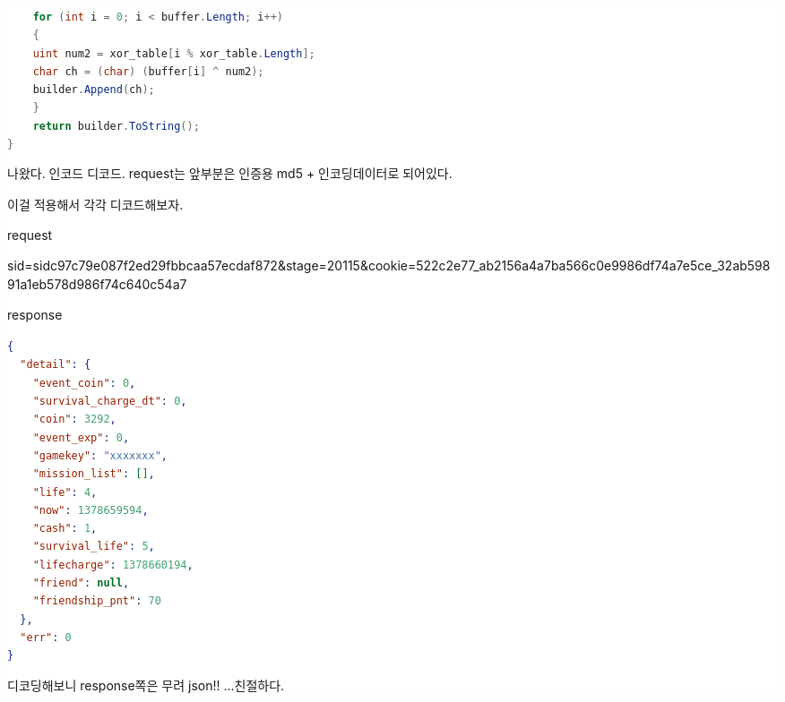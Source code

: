 ```cs
    for (int i = 0; i < buffer.Length; i++)
    {
    uint num2 = xor_table[i % xor_table.Length];
    char ch = (char) (buffer[i] ^ num2);
    builder.Append(ch);
    }
    return builder.ToString();
}
```

나왔다. 인코드 디코드. request는 앞부분은 인증용 md5 + 인코딩데이터로 되어있다.

이걸 적용해서 각각 디코드해보자.

request

sid=sidc97c79e087f2ed29fbbcaa57ecdaf872&stage=20115&cookie=522c2e77_ab2156a4a7ba566c0e9986df74a7e5ce_32ab59891a1eb578d986f74c640c54a7

response

```json
{
  "detail": {
    "event_coin": 0,
    "survival_charge_dt": 0,
    "coin": 3292,
    "event_exp": 0,
    "gamekey": "xxxxxxx",
    "mission_list": [],
    "life": 4,
    "now": 1378659594,
    "cash": 1,
    "survival_life": 5,
    "lifecharge": 1378660194,
    "friend": null,
    "friendship_pnt": 70
  },
  "err": 0
}
```

디코딩해보니 response쪽은 무려 json!! ...친절하다.
